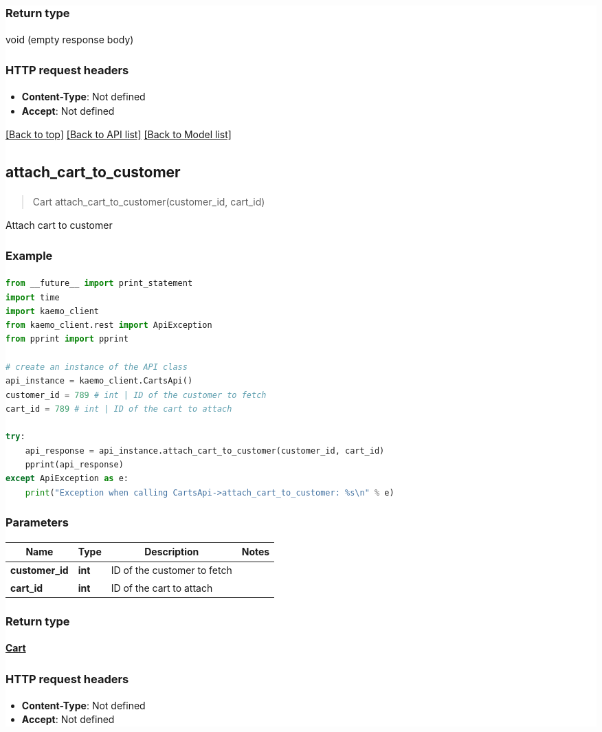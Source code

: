 ### Return type

void (empty response body)

### HTTP request headers

 - **Content-Type**: Not defined
 - **Accept**: Not defined

[[Back to top]](#) [[Back to API list]](#documentation-for-api-endpoints) [[Back to Model list]](#documentation-for-models)

## **attach_cart_to_customer**
> Cart attach_cart_to_customer(customer_id, cart_id)



Attach cart to customer

### Example 
```python
from __future__ import print_statement
import time
import kaemo_client
from kaemo_client.rest import ApiException
from pprint import pprint

# create an instance of the API class
api_instance = kaemo_client.CartsApi()
customer_id = 789 # int | ID of the customer to fetch
cart_id = 789 # int | ID of the cart to attach

try: 
    api_response = api_instance.attach_cart_to_customer(customer_id, cart_id)
    pprint(api_response)
except ApiException as e:
    print("Exception when calling CartsApi->attach_cart_to_customer: %s\n" % e)
```

### Parameters

Name | Type | Description  | Notes
------------- | ------------- | ------------- | -------------
 **customer_id** | **int**| ID of the customer to fetch | 
 **cart_id** | **int**| ID of the cart to attach | 

### Return type

[**Cart**](#Cart)

### HTTP request headers

 - **Content-Type**: Not defined
 - **Accept**: Not defined
